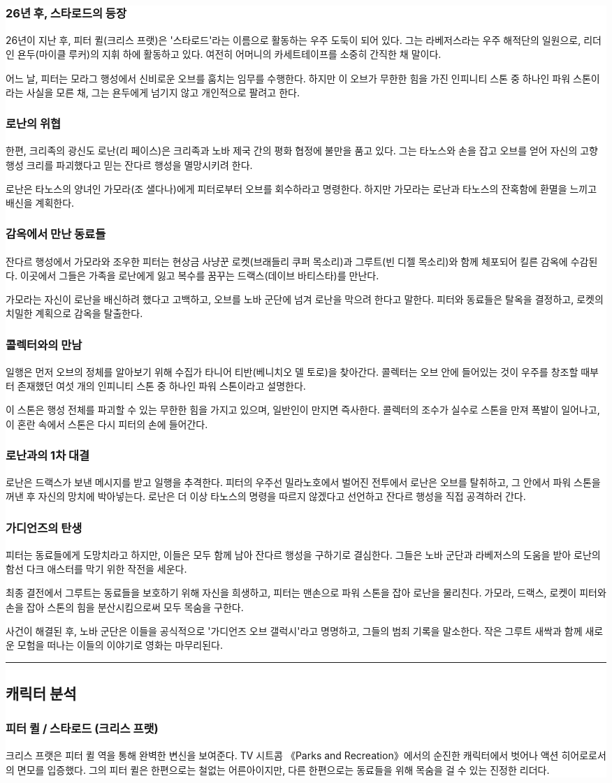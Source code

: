 ### 26년 후, 스타로드의 등장

26년이 지난 후, 피터 퀼(크리스 프랫)은 '스타로드'라는 이름으로 활동하는 우주 도둑이 되어 있다. 그는 라베저스라는 우주 해적단의 일원으로, 리더인 욘두(마이클 루커)의 지휘 하에 활동하고 있다. 여전히 어머니의 카세트테이프를 소중히 간직한 채 말이다.

어느 날, 피터는 모라그 행성에서 신비로운 오브를 훔치는 임무를 수행한다. 하지만 이 오브가 무한한 힘을 가진 인피니티 스톤 중 하나인 파워 스톤이라는 사실을 모른 채, 그는 욘두에게 넘기지 않고 개인적으로 팔려고 한다.

### 로난의 위협

한편, 크리족의 광신도 로난(리 페이스)은 크리족과 노바 제국 간의 평화 협정에 불만을 품고 있다. 그는 타노스와 손을 잡고 오브를 얻어 자신의 고향 행성 크리를 파괴했다고 믿는 잔다르 행성을 멸망시키려 한다.

로난은 타노스의 양녀인 가모라(조 샐다나)에게 피터로부터 오브를 회수하라고 명령한다. 하지만 가모라는 로난과 타노스의 잔혹함에 환멸을 느끼고 배신을 계획한다.

### 감옥에서 만난 동료들

잔다르 행성에서 가모라와 조우한 피터는 현상금 사냥꾼 로켓(브래들리 쿠퍼 목소리)과 그루트(빈 디젤 목소리)와 함께 체포되어 킬른 감옥에 수감된다. 이곳에서 그들은 가족을 로난에게 잃고 복수를 꿈꾸는 드랙스(데이브 바티스타)를 만난다.

가모라는 자신이 로난을 배신하려 했다고 고백하고, 오브를 노바 군단에 넘겨 로난을 막으려 한다고 말한다. 피터와 동료들은 탈옥을 결정하고, 로켓의 치밀한 계획으로 감옥을 탈출한다.

### 콜렉터와의 만남

일행은 먼저 오브의 정체를 알아보기 위해 수집가 타니어 티반(베니치오 델 토로)을 찾아간다. 콜렉터는 오브 안에 들어있는 것이 우주를 창조할 때부터 존재했던 여섯 개의 인피니티 스톤 중 하나인 파워 스톤이라고 설명한다.

이 스톤은 행성 전체를 파괴할 수 있는 무한한 힘을 가지고 있으며, 일반인이 만지면 즉사한다. 콜렉터의 조수가 실수로 스톤을 만져 폭발이 일어나고, 이 혼란 속에서 스톤은 다시 피터의 손에 들어간다.

### 로난과의 1차 대결

로난은 드랙스가 보낸 메시지를 받고 일행을 추격한다. 피터의 우주선 밀라노호에서 벌어진 전투에서 로난은 오브를 탈취하고, 그 안에서 파워 스톤을 꺼낸 후 자신의 망치에 박아넣는다. 로난은 더 이상 타노스의 명령을 따르지 않겠다고 선언하고 잔다르 행성을 직접 공격하러 간다.

### 가디언즈의 탄생

피터는 동료들에게 도망치라고 하지만, 이들은 모두 함께 남아 잔다르 행성을 구하기로 결심한다. 그들은 노바 군단과 라베저스의 도움을 받아 로난의 함선 다크 애스터를 막기 위한 작전을 세운다.

최종 결전에서 그루트는 동료들을 보호하기 위해 자신을 희생하고, 피터는 맨손으로 파워 스톤을 잡아 로난을 물리친다. 가모라, 드랙스, 로켓이 피터와 손을 잡아 스톤의 힘을 분산시킴으로써 모두 목숨을 구한다.

사건이 해결된 후, 노바 군단은 이들을 공식적으로 '가디언즈 오브 갤럭시'라고 명명하고, 그들의 범죄 기록을 말소한다. 작은 그루트 새싹과 함께 새로운 모험을 떠나는 이들의 이야기로 영화는 마무리된다.

---

## 캐릭터 분석

### 피터 퀼 / 스타로드 (크리스 프랫)

크리스 프랫은 피터 퀼 역을 통해 완벽한 변신을 보여준다. TV 시트콤 《Parks and Recreation》에서의 순진한 캐릭터에서 벗어나 액션 히어로로서의 면모를 입증했다. 그의 피터 퀼은 한편으로는 철없는 어른아이지만, 다른 한편으로는 동료들을 위해 목숨을 걸 수 있는 진정한 리더다.
